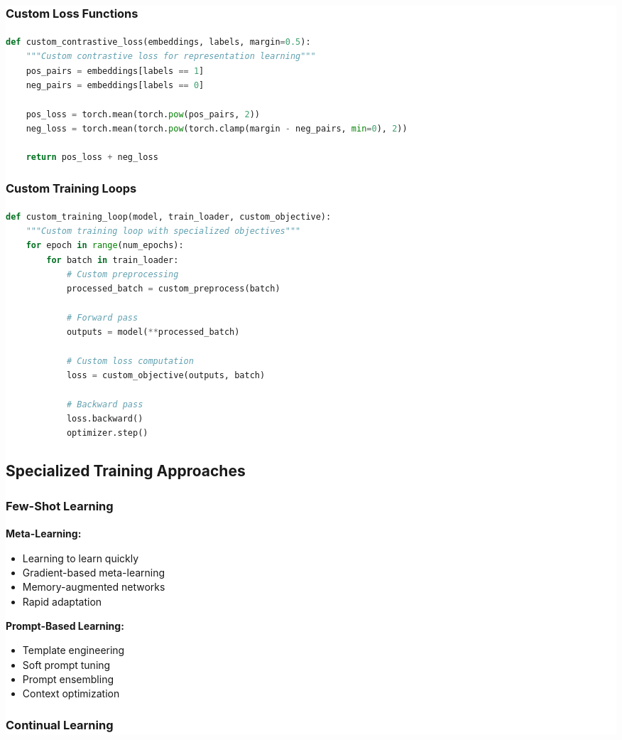 ### Custom Loss Functions

```python
def custom_contrastive_loss(embeddings, labels, margin=0.5):
    """Custom contrastive loss for representation learning"""
    pos_pairs = embeddings[labels == 1]
    neg_pairs = embeddings[labels == 0]
    
    pos_loss = torch.mean(torch.pow(pos_pairs, 2))
    neg_loss = torch.mean(torch.pow(torch.clamp(margin - neg_pairs, min=0), 2))
    
    return pos_loss + neg_loss
```

### Custom Training Loops

```python
def custom_training_loop(model, train_loader, custom_objective):
    """Custom training loop with specialized objectives"""
    for epoch in range(num_epochs):
        for batch in train_loader:
            # Custom preprocessing
            processed_batch = custom_preprocess(batch)
            
            # Forward pass
            outputs = model(**processed_batch)
            
            # Custom loss computation
            loss = custom_objective(outputs, batch)
            
            # Backward pass
            loss.backward()
            optimizer.step()
```

## Specialized Training Approaches

### Few-Shot Learning

**Meta-Learning:**
- Learning to learn quickly
- Gradient-based meta-learning
- Memory-augmented networks
- Rapid adaptation

**Prompt-Based Learning:**
- Template engineering
- Soft prompt tuning
- Prompt ensembling
- Context optimization

### Continual Learning
